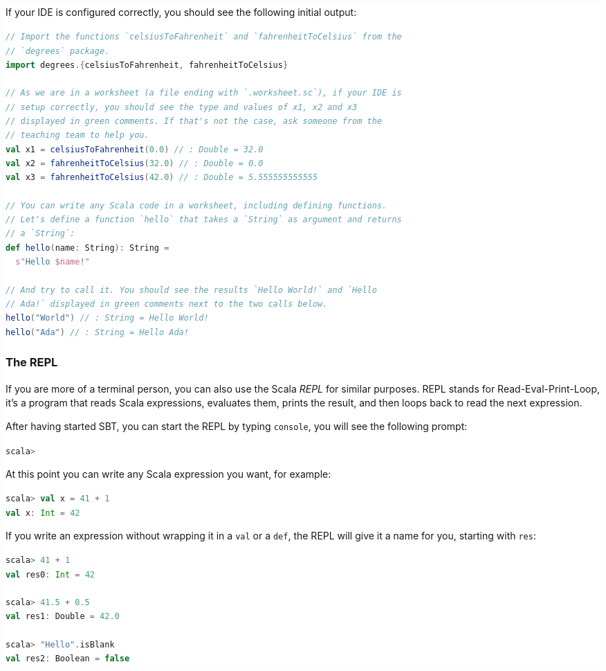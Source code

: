 If your IDE is configured correctly, you should see the following initial output:
```Scala
// Import the functions `celsiusToFahrenheit` and `fahrenheitToCelsius` from the
// `degrees` package.
import degrees.{celsiusToFahrenheit, fahrenheitToCelsius}

// As we are in a worksheet (a file ending with `.worksheet.sc`), if your IDE is
// setup correctly, you should see the type and values of x1, x2 and x3
// displayed in green comments. If that's not the case, ask someone from the
// teaching team to help you.
val x1 = celsiusToFahrenheit(0.0) // : Double = 32.0
val x2 = fahrenheitToCelsius(32.0) // : Double = 0.0
val x3 = fahrenheitToCelsius(42.0) // : Double = 5.555555555555

// You can write any Scala code in a worksheet, including defining functions.
// Let's define a function `hello` that takes a `String` as argument and returns
// a `String`:
def hello(name: String): String =
  s"Hello $name!"

// And try to call it. You should see the results `Hello World!` and `Hello
// Ada!` displayed in green comments next to the two calls below.
hello("World") // : String = Hello World!
hello("Ada") // : String = Hello Ada!
```

### The REPL

If you are more of a terminal person, you can also use the Scala *REPL* for similar purposes. REPL stands for Read-Eval-Print-Loop, it’s a program that reads Scala expressions, evaluates them, prints the result, and then loops back to read the next expression.

After having started SBT, you can start the REPL by typing `console`, you will see the following prompt:

```Scala
scala>
```

At this point you can write any Scala expression you want, for example:

```Scala
scala> val x = 41 + 1
val x: Int = 42
```

If you write an expression without wrapping it in a `val` or a `def`, the REPL will give it a name for you, starting with `res`:
```Scala
scala> 41 + 1
val res0: Int = 42

scala> 41.5 + 0.5
val res1: Double = 42.0

scala> "Hello".isBlank
val res2: Boolean = false
```
